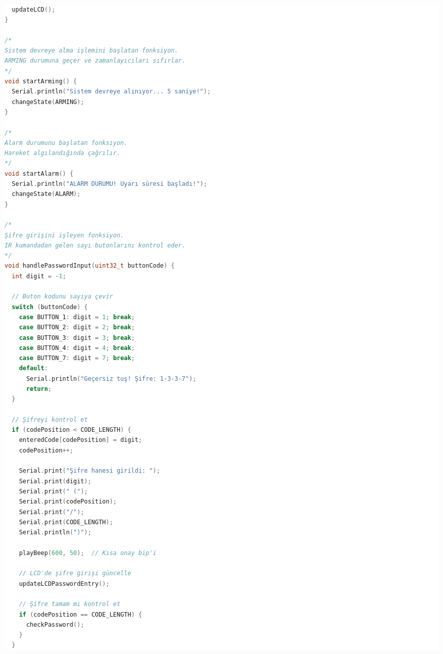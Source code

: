 ```c
  updateLCD();
}

/*
Sistem devreye alma işlemini başlatan fonksiyon.
ARMING durumuna geçer ve zamanlayıcıları sıfırlar.
*/
void startArming() {
  Serial.println("Sistem devreye alınıyor... 5 saniye!");
  changeState(ARMING);
}

/*
Alarm durumunu başlatan fonksiyon.
Hareket algılandığında çağrılır.
*/
void startAlarm() {
  Serial.println("ALARM DURUMU! Uyarı süresi başladı!");
  changeState(ALARM);
}

/*
Şifre girişini işleyen fonksiyon.
IR kumandadan gelen sayı butonlarını kontrol eder.
*/
void handlePasswordInput(uint32_t buttonCode) {
  int digit = -1;
  
  // Buton kodunu sayıya çevir
  switch (buttonCode) {
    case BUTTON_1: digit = 1; break;
    case BUTTON_2: digit = 2; break;  
    case BUTTON_3: digit = 3; break;
    case BUTTON_4: digit = 4; break;
    case BUTTON_7: digit = 7; break;
    default:
      Serial.println("Geçersiz tuş! Şifre: 1-3-3-7");
      return;
  }
  
  // Şifreyi kontrol et
  if (codePosition < CODE_LENGTH) {
    enteredCode[codePosition] = digit;
    codePosition++;
    
    Serial.print("Şifre hanesi girildi: ");
    Serial.print(digit);
    Serial.print(" (");
    Serial.print(codePosition);
    Serial.print("/");
    Serial.print(CODE_LENGTH);
    Serial.println(")");
    
    playBeep(600, 50);  // Kısa onay bip'i
    
    // LCD'de şifre girişi güncelle
    updateLCDPasswordEntry();
    
    // Şifre tamam mı kontrol et
    if (codePosition == CODE_LENGTH) {
      checkPassword();
    }
  }
```

[^1]: `secretCode` dizisini değiştirmen ve ilgili IR buton kodlarını eklemen gerekecek.
[^2]: `startAlarm()` fonksiyonuna bir sayaç ekleyip alarm öncesi uyarı bip'leri çıkarabilirsin.
[^3]: `handleStateMachine()` içinde ALARM durumunda zaman kontrolü ekleyip 30 saniye sonra DISARMED'a geçebilirsin.
[^4]: IR kumandanın yukarı/aşağı butonları ile menüde gezinebilir ve ayarları değiştirebilirsin. EEPROM kullanarak ayarları kalıcı hale getirebilirsin.
[^5]: İki PIR sensör pinini okuyup, hangi sensörün hareket algıladığına göre farklı alarm sesleri çıkarabilirsin.